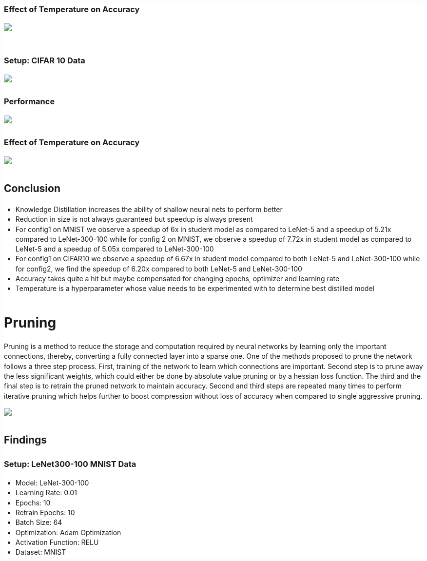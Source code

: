 ### Effect of Temperature on Accuracy
<img src = "https://user-images.githubusercontent.com/44993623/57560833-76431400-7356-11e9-926b-59d2938a3432.PNG" width = "850">
<BR><BR>
  
### Setup: CIFAR 10 Data

<img src = "https://user-images.githubusercontent.com/44993623/57560846-91158880-7356-11e9-9d8f-1af664e95de4.PNG" width = "850">
  
### Performance
<img src = "https://user-images.githubusercontent.com/44993623/57560858-a8547600-7356-11e9-9bf3-07518b119916.PNG" width = "850">

### Effect of Temperature on Accuracy
<img src = "https://user-images.githubusercontent.com/44993623/57560875-c0c49080-7356-11e9-82f7-a789baa7375e.PNG" width = "850">

## Conclusion
* Knowledge Distillation increases the ability of shallow neural nets to perform better
* Reduction in size is not always guaranteed but speedup is always present
* For config1 on MNIST we observe a speedup of 6x in student model as compared to LeNet-5 and a speedup of 5.21x compared to LeNet-300-100 while for config 2 on MNIST, we observe a speedup of 7.72x in student model as compared to LeNet-5 and a speedup of 5.05x compared to LeNet-300-100
* For config1 on CIFAR10 we observe a speedup of 6.67x in student model compared to both LeNet-5 and LeNet-300-100 while for config2, we find the speedup of 6.20x compared to both LeNet-5 and LeNet-300-100 
* Accuracy takes quite a hit but maybe compensated for changing epochs, optimizer and learning rate
* Temperature is a hyperparameter whose value needs to be experimented with to determine best distilled model

# Pruning <BR>
Pruning is a method to reduce the storage and computation required by neural networks by learning only the important connections, thereby, converting a fully connected layer into a sparse one. One of the methods proposed to prune the network follows a three step process. First, training of the network to learn which connections are important. Second step is to prune away the less significant weights, which could either be done by absolute value pruning or by a hessian loss function. The third and the final step is to retrain the pruned network to maintain accuracy. Second and third steps are repeated many times to perform iterative pruning which helps further to boost compression without loss of accuracy when compared to single aggressive pruning.<BR>
  
 <img src = "https://user-images.githubusercontent.com/44993623/57560365-13e91400-7354-11e9-9def-97eb9b07035f.png" width = "850">
  
## Findings
### Setup: LeNet300-100 MNIST Data
* Model: LeNet-300-100
* Learning Rate: 0.01
* Epochs: 10
* Retrain Epochs: 10
* Batch Size: 64
* Optimization: Adam Optimization
* Activation Function: RELU
* Dataset: MNIST
